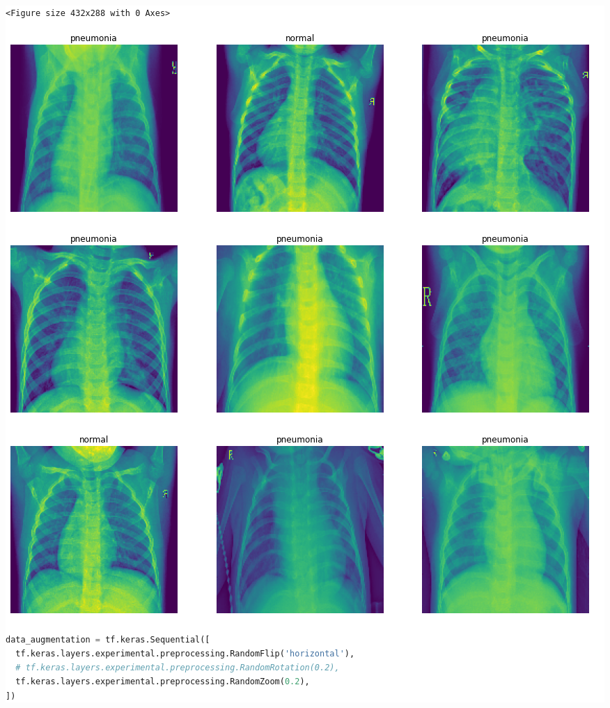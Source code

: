     <Figure size 432x288 with 0 Axes>



    
![png](train_model_x_ray_files/train_model_x_ray_11_1.png)
    



```python
data_augmentation = tf.keras.Sequential([
  tf.keras.layers.experimental.preprocessing.RandomFlip('horizontal'),
  # tf.keras.layers.experimental.preprocessing.RandomRotation(0.2),
  tf.keras.layers.experimental.preprocessing.RandomZoom(0.2),
])
```
